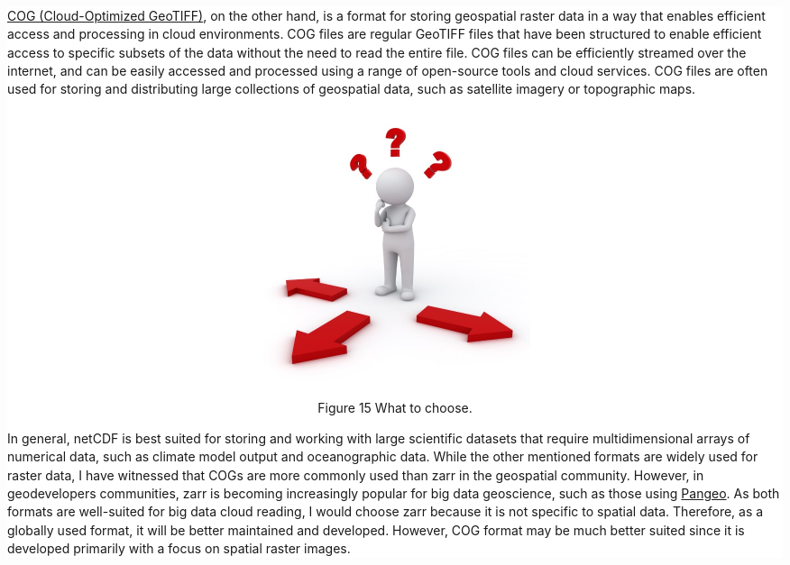 [COG (Cloud-Optimized GeoTIFF)](https://www.cogeo.org), on the other hand, is a format for storing geospatial raster data in a way that enables efficient access and processing in cloud environments. COG files are regular GeoTIFF files that have been structured to enable efficient access to specific subsets of the data without the need to read the entire file. COG files can be efficiently streamed over the internet, and can be easily accessed and processed using a range of open-source tools and cloud services. COG files are often used for storing and distributing large collections of geospatial data, such as satellite imagery or topographic maps.

<p align = "center">
<img src="/images/posts/geospatial_1_decide.jpg" width="300">
</p>
<p align = "center">
Figure 15 What to choose.
</p>

In general, netCDF is best suited for storing and working with large scientific datasets that require multidimensional arrays of numerical data, such as climate model output and oceanographic data. While the other mentioned formats are widely used for raster data, I have witnessed that COGs are more commonly used than zarr in the geospatial community. However, in geodevelopers communities, zarr is becoming increasingly popular for big data geoscience, such as those using [Pangeo](https://pangeo.io/index.html). As both formats are well-suited for big data cloud reading, I would choose zarr because it is not specific to spatial data. Therefore, as a globally used format, it will be better maintained and developed. However, COG format may be much better suited since it is developed primarily with a focus on spatial raster images.
